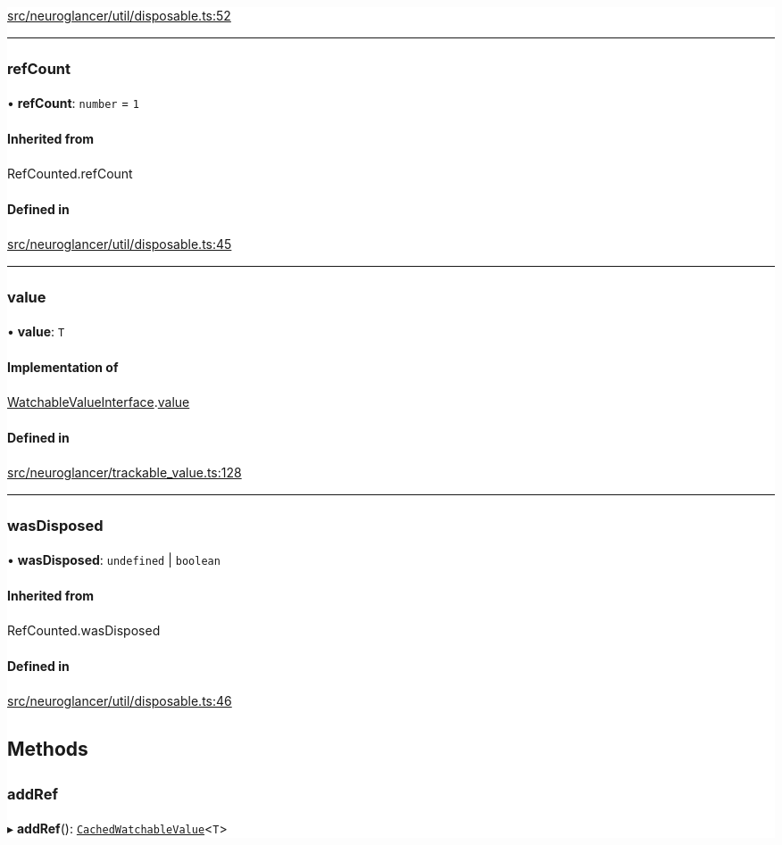 [src/neuroglancer/util/disposable.ts:52](https://github.com/ActiveBrainAtlas2/neuroglancer/blob/b9eb98e6/src/neuroglancer/util/disposable.ts#L52)

___

### refCount

• **refCount**: `number` = `1`

#### Inherited from

RefCounted.refCount

#### Defined in

[src/neuroglancer/util/disposable.ts:45](https://github.com/ActiveBrainAtlas2/neuroglancer/blob/b9eb98e6/src/neuroglancer/util/disposable.ts#L45)

___

### value

• **value**: `T`

#### Implementation of

[WatchableValueInterface](../interfaces/trackable_value.WatchableValueInterface.md).[value](../interfaces/trackable_value.WatchableValueInterface.md#value)

#### Defined in

[src/neuroglancer/trackable_value.ts:128](https://github.com/ActiveBrainAtlas2/neuroglancer/blob/b9eb98e6/src/neuroglancer/trackable_value.ts#L128)

___

### wasDisposed

• **wasDisposed**: `undefined` \| `boolean`

#### Inherited from

RefCounted.wasDisposed

#### Defined in

[src/neuroglancer/util/disposable.ts:46](https://github.com/ActiveBrainAtlas2/neuroglancer/blob/b9eb98e6/src/neuroglancer/util/disposable.ts#L46)

## Methods

### addRef

▸ **addRef**(): [`CachedWatchableValue`](trackable_value.CachedWatchableValue.md)<`T`\>
